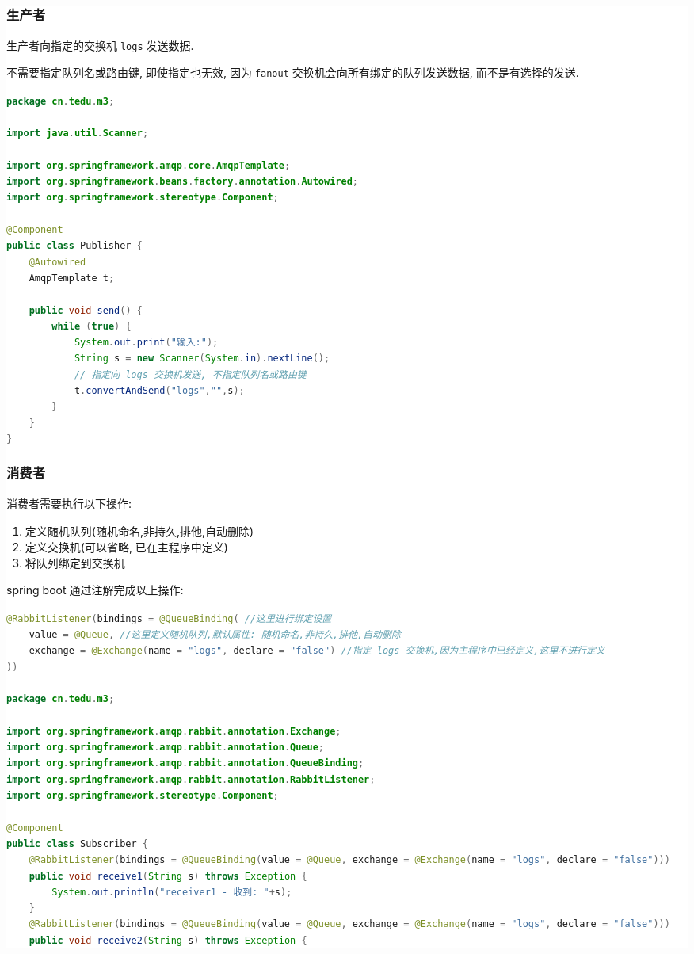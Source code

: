 ### 生产者

生产者向指定的交换机 `logs` 发送数据.

不需要指定队列名或路由键, 即使指定也无效, 因为 `fanout` 交换机会向所有绑定的队列发送数据, 而不是有选择的发送.

```java
package cn.tedu.m3;

import java.util.Scanner;

import org.springframework.amqp.core.AmqpTemplate;
import org.springframework.beans.factory.annotation.Autowired;
import org.springframework.stereotype.Component;

@Component
public class Publisher {
	@Autowired
	AmqpTemplate t;
	
	public void send() {
		while (true) {
			System.out.print("输入:");
			String s = new Scanner(System.in).nextLine();
			// 指定向 logs 交换机发送, 不指定队列名或路由键
			t.convertAndSend("logs","",s);
		}
	}
}

```

### 消费者

消费者需要执行以下操作:

1. 定义随机队列(随机命名,非持久,排他,自动删除)
2. 定义交换机(可以省略, 已在主程序中定义)
3. 将队列绑定到交换机

spring boot 通过注解完成以上操作:

```java
@RabbitListener(bindings = @QueueBinding( //这里进行绑定设置
	value = @Queue, //这里定义随机队列,默认属性: 随机命名,非持久,排他,自动删除
	exchange = @Exchange(name = "logs", declare = "false") //指定 logs 交换机,因为主程序中已经定义,这里不进行定义
))

package cn.tedu.m3;

import org.springframework.amqp.rabbit.annotation.Exchange;
import org.springframework.amqp.rabbit.annotation.Queue;
import org.springframework.amqp.rabbit.annotation.QueueBinding;
import org.springframework.amqp.rabbit.annotation.RabbitListener;
import org.springframework.stereotype.Component;

@Component
public class Subscriber {
	@RabbitListener(bindings = @QueueBinding(value = @Queue, exchange = @Exchange(name = "logs", declare = "false")))
	public void receive1(String s) throws Exception {
		System.out.println("receiver1 - 收到: "+s);
	}
	@RabbitListener(bindings = @QueueBinding(value = @Queue, exchange = @Exchange(name = "logs", declare = "false")))
	public void receive2(String s) throws Exception {
```